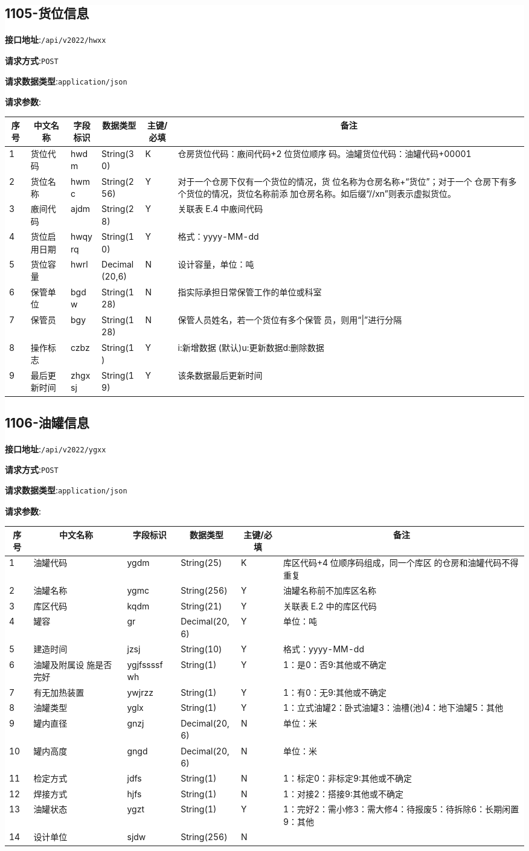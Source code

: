 
## 1105-货位信息

**接口地址**:`/api/v2022/hwxx`

**请求方式**:`POST`

**请求数据类型**:`application/json`

**请求参数**:

| 序号 | 中文名称     | 字段标识 | 数据类型      | 主键/必填 | 备注                                                         |
| ---- | ------------ | -------- | ------------- | --------- | ------------------------------------------------------------ |
| 1    | 货位代码     | hwdm     | String(30)    | K         | 仓房货位代码：廒间代码+2 位货位顺序 码。油罐货位代码：油罐代码+00001 |
| 2    | 货位名称     | hwmc     | String(256)   | Y         | 对于一个仓房下仅有一个货位的情况，货 位名称为仓房名称+“货位”；对于一个 仓房下有多个货位的情况，货位名称前添 加仓房名称。如后缀“//xn”则表示虚拟货位。 |
| 3    | 廒间代码     | ajdm     | String(28)    | Y         | 关联表 E.4 中廒间代码                                        |
| 4    | 货位启用日期 | hwqyrq   | String(10)    | Y         | 格式：yyyy-MM-dd                                             |
| 5    | 货位容量     | hwrl     | Decimal(20,6) | N         | 设计容量，单位：吨                                           |
| 6    | 保管单位     | bgdw     | String(128)   | N         | 指实际承担日常保管工作的单位或科室                           |
| 7    | 保管员       | bgy      | String(128)   | N         | 保管人员姓名，若一个货位有多个保管 员，则用“\|”进行分隔      |
| 8    | 操作标志     | czbz     | String(1)     | Y         | i:新增数据 (默认)u:更新数据d:删除数据                        |
| 9    | 最后更新时间 | zhgxsj   | String(19)    | Y         | 该条数据最后更新时间                                         |



## 1106-油罐信息

**接口地址**:`/api/v2022/ygxx`

**请求方式**:`POST`

**请求数据类型**:`application/json`

**请求参数**:

| 序号 | 中文名称                | 字段标识     | 数据类型      | 主键/必填 | 备注                                                         |
| ---- | ----------------------- | ------------ | ------------- | --------- | ------------------------------------------------------------ |
| 1    | 油罐代码                | ygdm         | String(25)    | K         | 库区代码+4 位顺序码组成，同一个库区 的仓房和油罐代码不得重复 |
| 2    | 油罐名称                | ygmc         | String(256)   | Y         | 油罐名称前不加库区名称                                       |
| 3    | 库区代码                | kqdm         | String(21)    | Y         | 关联表 E.2 中的库区代码                                      |
| 4    | 罐容                    | gr           | Decimal(20,6) | Y         | 单位：吨                                                     |
| 5    | 建造时间                | jzsj         | String(10)    | Y         | 格式：yyyy-MM-dd                                             |
| 6    | 油罐及附属设 施是否完好 | ygjfssssf wh | String(1)     | Y         | 1：是0：否9:其他或不确定                                     |
| 7    | 有无加热装置            | ywjrzz       | String(1)     | Y         | 1：有0：无9:其他或不确定                                     |
| 8    | 油罐类型                | yglx         | String(1)     | Y         | 1：立式油罐2：卧式油罐3：油槽(池)4：地下油罐5：其他          |
| 9    | 罐内直径                | gnzj         | Decimal(20,6) | N         | 单位：米                                                     |
| 10   | 罐内高度                | gngd         | Decimal(20,6) | N         | 单位：米                                                     |
| 11   | 检定方式                | jdfs         | String(1)     | N         | 1：标定0：非标定9:其他或不确定                               |
| 12   | 焊接方式                | hjfs         | String(1)     | N         | 1：对接2：搭接9:其他或不确定                                 |
| 13   | 油罐状态                | ygzt         | String(1)     | Y         | 1：完好2：需小修3：需大修4：待报废5：待拆除6：长期闲置9：其他 |
| 14   | 设计单位                | sjdw         | String(256)   | N         |                                                              |